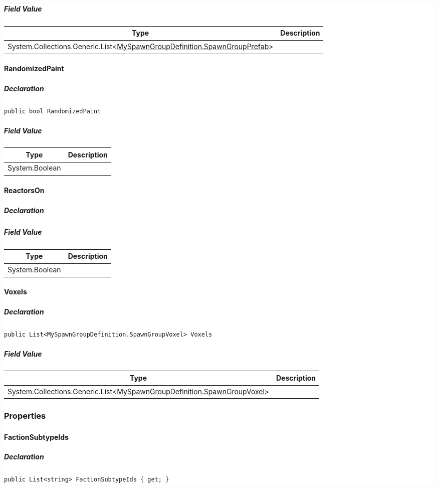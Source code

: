 ##### Field Value

| Type | Description |
| --- | --- |
| System.Collections.Generic.List<[MySpawnGroupDefinition.SpawnGroupPrefab](https://keensoftwarehouse.github.io/SpaceEngineersModAPI/api/Sandbox.Definitions.MySpawnGroupDefinition.SpawnGroupPrefab.html)\> |     |

#### RandomizedPaint

##### Declaration

```
public bool RandomizedPaint
```

##### Field Value

| Type | Description |
| --- | --- |
| System.Boolean |     |

#### ReactorsOn

##### Declaration

##### Field Value

| Type | Description |
| --- | --- |
| System.Boolean |     |

#### Voxels

##### Declaration

```
public List<MySpawnGroupDefinition.SpawnGroupVoxel> Voxels
```

##### Field Value

| Type | Description |
| --- | --- |
| System.Collections.Generic.List<[MySpawnGroupDefinition.SpawnGroupVoxel](https://keensoftwarehouse.github.io/SpaceEngineersModAPI/api/Sandbox.Definitions.MySpawnGroupDefinition.SpawnGroupVoxel.html)\> |     |

### Properties

#### FactionSubtypeIds

##### Declaration

```
public List<string> FactionSubtypeIds { get; }
```
